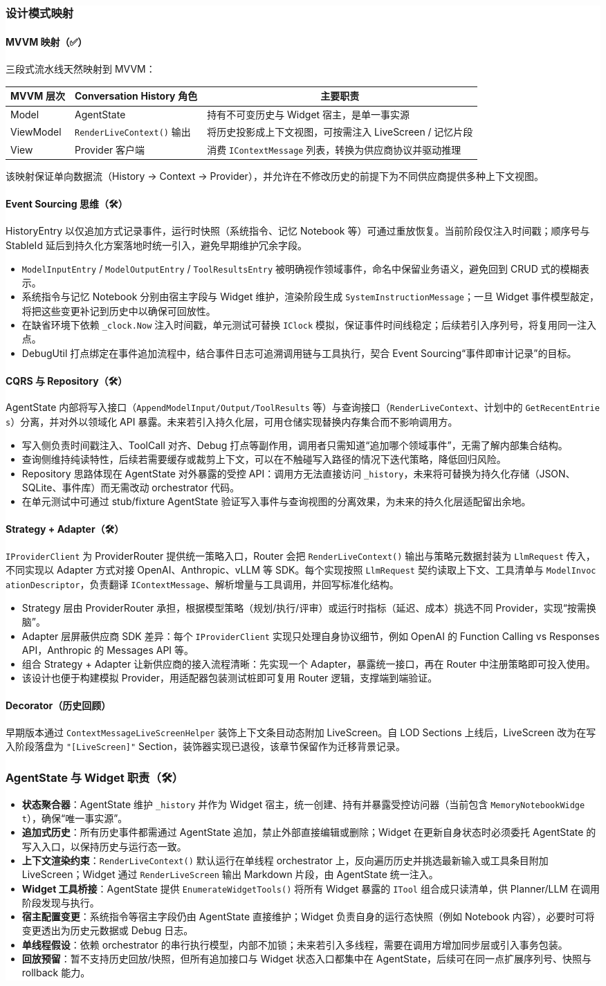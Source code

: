 ### 设计模式映射
#### MVVM 映射（✅）
三段式流水线天然映射到 MVVM：

| MVVM 层次 | Conversation History 角色 | 主要职责 |
| --- | --- | --- |
| Model | AgentState | 持有不可变历史与 Widget 宿主，是单一事实源 |
| ViewModel | `RenderLiveContext()` 输出 | 将历史投影成上下文视图，可按需注入 LiveScreen / 记忆片段 |
| View | Provider 客户端 | 消费 `IContextMessage` 列表，转换为供应商协议并驱动推理 |

该映射保证单向数据流（History → Context → Provider），并允许在不修改历史的前提下为不同供应商提供多种上下文视图。

#### Event Sourcing 思维（🛠️）
HistoryEntry 以仅追加方式记录事件，运行时快照（系统指令、记忆 Notebook 等）可通过重放恢复。当前阶段仅注入时间戳；顺序号与 StableId 延后到持久化方案落地时统一引入，避免早期维护冗余字段。

- `ModelInputEntry` / `ModelOutputEntry` / `ToolResultsEntry` 被明确视作领域事件，命名中保留业务语义，避免回到 CRUD 式的模糊表示。
- 系统指令与记忆 Notebook 分别由宿主字段与 Widget 维护，渲染阶段生成 `SystemInstructionMessage`；一旦 Widget 事件模型敲定，将把这些变更补记到历史中以确保可回放性。
- 在缺省环境下依赖 `_clock.Now` 注入时间戳，单元测试可替换 `IClock` 模拟，保证事件时间线稳定；后续若引入序列号，将复用同一注入点。
- DebugUtil 打点绑定在事件追加流程中，结合事件日志可追溯调用链与工具执行，契合 Event Sourcing“事件即审计记录”的目标。

#### CQRS 与 Repository（🛠️）
AgentState 内部将写入接口（`AppendModelInput/Output/ToolResults` 等）与查询接口（`RenderLiveContext`、计划中的 `GetRecentEntries`）分离，并对外以领域化 API 暴露。未来若引入持久化层，可用仓储实现替换内存集合而不影响调用方。

- 写入侧负责时间戳注入、ToolCall 对齐、Debug 打点等副作用，调用者只需知道“追加哪个领域事件”，无需了解内部集合结构。
- 查询侧维持纯读特性，后续若需要缓存或裁剪上下文，可以在不触碰写入路径的情况下迭代策略，降低回归风险。
- Repository 思路体现在 AgentState 对外暴露的受控 API：调用方无法直接访问 `_history`，未来将可替换为持久化存储（JSON、SQLite、事件库）而无需改动 orchestrator 代码。
- 在单元测试中可通过 stub/fixture AgentState 验证写入事件与查询视图的分离效果，为未来的持久化层适配留出余地。

#### Strategy + Adapter（🛠️）
`IProviderClient` 为 ProviderRouter 提供统一策略入口，Router 会把 `RenderLiveContext()` 输出与策略元数据封装为 `LlmRequest` 传入，不同实现以 Adapter 方式对接 OpenAI、Anthropic、vLLM 等 SDK。每个实现按照 `LlmRequest` 契约读取上下文、工具清单与 `ModelInvocationDescriptor`，负责翻译 `IContextMessage`、解析增量与工具调用，并回写标准化结构。

- Strategy 层由 ProviderRouter 承担，根据模型策略（规划/执行/评审）或运行时指标（延迟、成本）挑选不同 Provider，实现“按需换脑”。
- Adapter 层屏蔽供应商 SDK 差异：每个 `IProviderClient` 实现只处理自身协议细节，例如 OpenAI 的 Function Calling vs Responses API，Anthropic 的 Messages API 等。
- 组合 Strategy + Adapter 让新供应商的接入流程清晰：先实现一个 Adapter，暴露统一接口，再在 Router 中注册策略即可投入使用。
- 该设计也便于构建模拟 Provider，用适配器包装测试桩即可复用 Router 逻辑，支撑端到端验证。

#### Decorator（历史回顾）
早期版本通过 `ContextMessageLiveScreenHelper` 装饰上下文条目动态附加 LiveScreen。自 LOD Sections 上线后，LiveScreen 改为在写入阶段落盘为 `"[LiveScreen]"` Section，装饰器实现已退役，该章节保留作为迁移背景记录。

### AgentState 与 Widget 职责（🛠️）
- **状态聚合器**：AgentState 维护 `_history` 并作为 Widget 宿主，统一创建、持有并暴露受控访问器（当前包含 `MemoryNotebookWidget`），确保“唯一事实源”。
- **追加式历史**：所有历史事件都需通过 AgentState 追加，禁止外部直接编辑或删除；Widget 在更新自身状态时必须委托 AgentState 的写入入口，以保持历史与运行态一致。
- **上下文渲染约束**：`RenderLiveContext()` 默认运行在单线程 orchestrator 上，反向遍历历史并挑选最新输入或工具条目附加 LiveScreen；Widget 通过 `RenderLiveScreen` 输出 Markdown 片段，由 AgentState 统一注入。
- **Widget 工具桥接**：AgentState 提供 `EnumerateWidgetTools()` 将所有 Widget 暴露的 `ITool` 组合成只读清单，供 Planner/LLM 在调用阶段发现与执行。
- **宿主配置变更**：系统指令等宿主字段仍由 AgentState 直接维护；Widget 负责自身的运行态快照（例如 Notebook 内容），必要时可将变更透出为历史元数据或 Debug 日志。
- **单线程假设**：依赖 orchestrator 的串行执行模型，内部不加锁；未来若引入多线程，需要在调用方增加同步层或引入事务包装。
- **回放预留**：暂不支持历史回放/快照，但所有追加接口与 Widget 状态入口都集中在 AgentState，后续可在同一点扩展序列号、快照与 rollback 能力。
